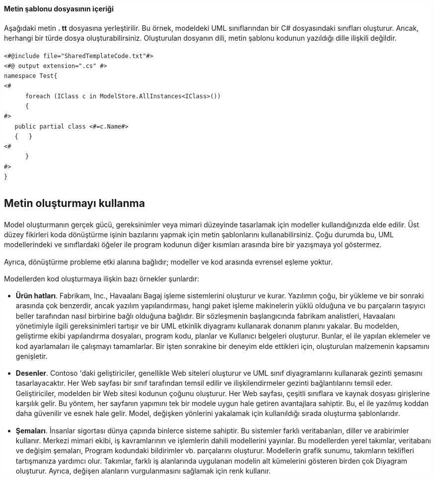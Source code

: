 #### <a name="content-of-the-text-template-file"></a>Metin şablonu dosyasının içeriği
 Aşağıdaki metin **. tt** dosyasına yerleştirilir. Bu örnek, modeldeki UML sınıflarından bir C# dosyasındaki sınıfları oluşturur. Ancak, herhangi bir türde dosya oluşturabilirsiniz. Oluşturulan dosyanın dili, metin şablonu kodunun yazıldığı dille ilişkili değildir.

```
<#@include file="SharedTemplateCode.txt"#>
<#@ output extension=".cs" #>
namespace Test{
<#
      foreach (IClass c in ModelStore.AllInstances<IClass>())
      {
#>
   public partial class <#=c.Name#>
   {   }
<#
      }
#>
}
```

## <a name="how-to-use-text-generation"></a><a name="What"></a> Metin oluşturmayı kullanma
 Model oluşturmanın gerçek gücü, gereksinimler veya mimari düzeyinde tasarlamak için modeller kullandığınızda elde edilir. Üst düzey fikirleri koda dönüştürme işinin bazılarını yapmak için metin şablonlarını kullanabilirsiniz. Çoğu durumda bu, UML modellerindeki ve sınıflardaki öğeler ile program kodunun diğer kısımları arasında bire bir yazışmaya yol göstermez.

 Ayrıca, dönüştürme probleme etki alanına bağlıdır; modeller ve kod arasında evrensel eşleme yoktur.

 Modellerden kod oluşturmaya ilişkin bazı örnekler şunlardır:

- **Ürün hatları**. Fabrikam, Inc., Havaalanı Bagaj işleme sistemlerini oluşturur ve kurar. Yazılımın çoğu, bir yükleme ve bir sonraki arasında çok benzerdir, ancak yazılım yapılandırması, hangi paket işleme makinelerin yüklü olduğuna ve bu parçaların taşıyıcı beller tarafından nasıl birbirine bağlı olduğuna bağlıdır. Bir sözleşmenin başlangıcında fabrikam analistleri, Havaalanı yönetimiyle ilgili gereksinimleri tartışır ve bir UML etkinlik diyagramı kullanarak donanım planını yakalar. Bu modelden, geliştirme ekibi yapılandırma dosyaları, program kodu, planlar ve Kullanıcı belgeleri oluşturur. Bunlar, el ile yapılan eklemeler ve kod ayarlamaları ile çalışmayı tamamlarlar. Bir işten sonrakine bir deneyim elde ettikleri için, oluşturulan malzemenin kapsamını genişletir.

- **Desenler**. Contoso 'daki geliştiriciler, genellikle Web siteleri oluşturur ve UML sınıf diyagramlarını kullanarak gezinti şemasını tasarlayacaktır. Her Web sayfası bir sınıf tarafından temsil edilir ve ilişkilendirmeler gezinti bağlantılarını temsil eder. Geliştiriciler, modelden bir Web sitesi kodunun çoğunu oluşturur. Her Web sayfası, çeşitli sınıflara ve kaynak dosyası girişlerine karşılık gelir.  Bu yöntem, her sayfanın yapımını tek bir modele uygun hale getiren avantajlara sahiptir. Bu, el ile yazılmış koddan daha güvenilir ve esnek hale gelir. Model, değişken yönlerini yakalamak için kullanıldığı sırada oluşturma şablonlarıdır.

- **Şemaları**. İnsanlar sigortası dünya çapında binlerce sisteme sahiptir. Bu sistemler farklı veritabanları, diller ve arabirimler kullanır. Merkezi mimari ekibi, iş kavramlarının ve işlemlerin dahili modellerini yayınlar. Bu modellerden yerel takımlar, veritabanı ve değişim şemaları, Program kodundaki bildirimler vb. parçalarını oluşturur. Modellerin grafik sunumu, takımların teklifleri tartışmanıza yardımcı olur. Takımlar, farklı iş alanlarında uygulanan modelin alt kümelerini gösteren birden çok Diyagram oluşturur. Ayrıca, değişen alanların vurgulanmasını sağlamak için renk kullanır.
